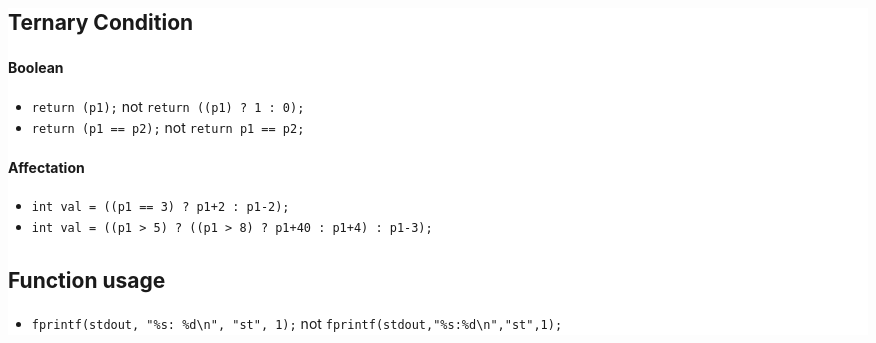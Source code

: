 ## Ternary Condition 
#### Boolean 
- `return (p1);` not `return ((p1) ? 1 : 0);`
- `return (p1 == p2);` not `return p1 == p2;`

#### Affectation 
- `int val = ((p1 == 3) ? p1+2 : p1-2);`
- `int val = ((p1 > 5) ? ((p1 > 8) ? p1+40 : p1+4) : p1-3);`

## Function usage 
- `fprintf(stdout, "%s: %d\n", "st", 1);` not `fprintf(stdout,"%s:%d\n","st",1);`
